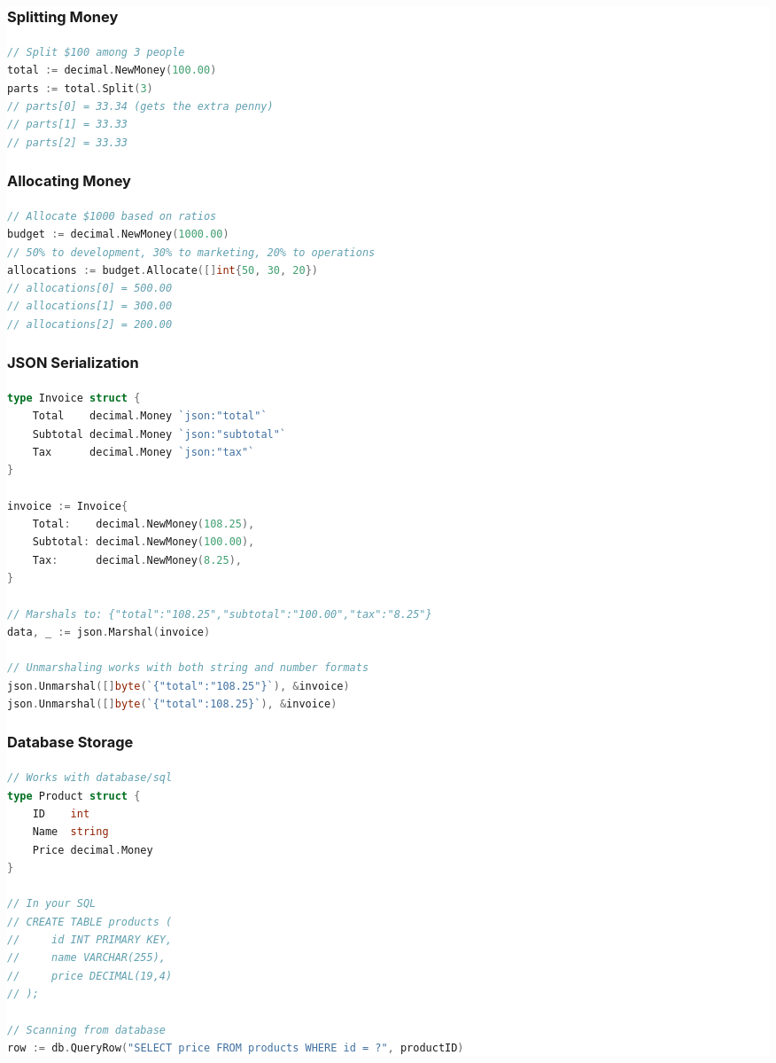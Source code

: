 ### Splitting Money

```go
// Split $100 among 3 people
total := decimal.NewMoney(100.00)
parts := total.Split(3)
// parts[0] = 33.34 (gets the extra penny)
// parts[1] = 33.33
// parts[2] = 33.33
```

### Allocating Money

```go
// Allocate $1000 based on ratios
budget := decimal.NewMoney(1000.00)
// 50% to development, 30% to marketing, 20% to operations
allocations := budget.Allocate([]int{50, 30, 20})
// allocations[0] = 500.00
// allocations[1] = 300.00
// allocations[2] = 200.00
```

### JSON Serialization

```go
type Invoice struct {
    Total    decimal.Money `json:"total"`
    Subtotal decimal.Money `json:"subtotal"`
    Tax      decimal.Money `json:"tax"`
}

invoice := Invoice{
    Total:    decimal.NewMoney(108.25),
    Subtotal: decimal.NewMoney(100.00),
    Tax:      decimal.NewMoney(8.25),
}

// Marshals to: {"total":"108.25","subtotal":"100.00","tax":"8.25"}
data, _ := json.Marshal(invoice)

// Unmarshaling works with both string and number formats
json.Unmarshal([]byte(`{"total":"108.25"}`), &invoice)
json.Unmarshal([]byte(`{"total":108.25}`), &invoice)
```

### Database Storage

```go
// Works with database/sql
type Product struct {
    ID    int
    Name  string
    Price decimal.Money
}

// In your SQL
// CREATE TABLE products (
//     id INT PRIMARY KEY,
//     name VARCHAR(255),
//     price DECIMAL(19,4)
// );

// Scanning from database
row := db.QueryRow("SELECT price FROM products WHERE id = ?", productID)
```